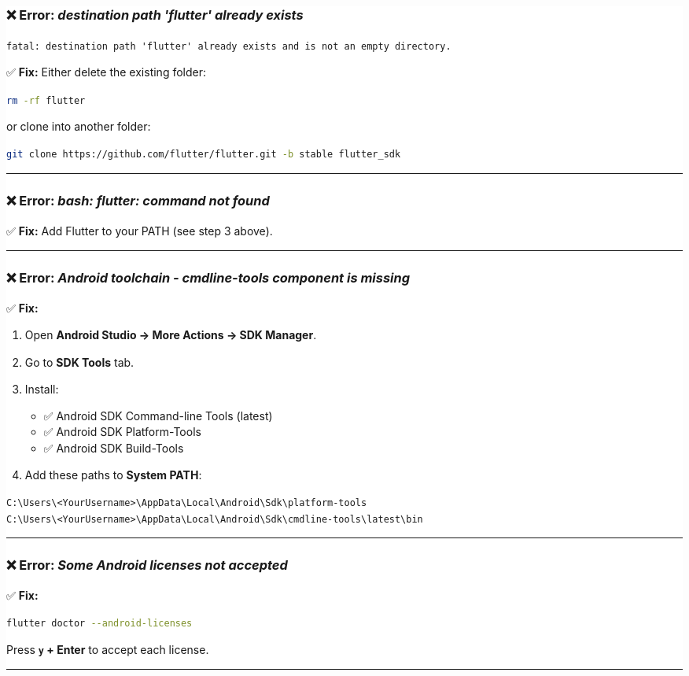 ### ❌ Error: *destination path 'flutter' already exists*

```
fatal: destination path 'flutter' already exists and is not an empty directory.
```

✅ **Fix:** Either delete the existing folder:

```bash
rm -rf flutter
```

or clone into another folder:

```bash
git clone https://github.com/flutter/flutter.git -b stable flutter_sdk
```

---

### ❌ Error: *bash: flutter: command not found*

✅ **Fix:** Add Flutter to your PATH (see step 3 above).

---

### ❌ Error: *Android toolchain - cmdline-tools component is missing*

✅ **Fix:**

1. Open **Android Studio → More Actions → SDK Manager**.
2. Go to **SDK Tools** tab.
3. Install:

   * ✅ Android SDK Command-line Tools (latest)
   * ✅ Android SDK Platform-Tools
   * ✅ Android SDK Build-Tools
4. Add these paths to **System PATH**:

```
C:\Users\<YourUsername>\AppData\Local\Android\Sdk\platform-tools
C:\Users\<YourUsername>\AppData\Local\Android\Sdk\cmdline-tools\latest\bin
```

---

### ❌ Error: *Some Android licenses not accepted*

✅ **Fix:**

```bash
flutter doctor --android-licenses
```

Press **`y` + Enter** to accept each license.

---
